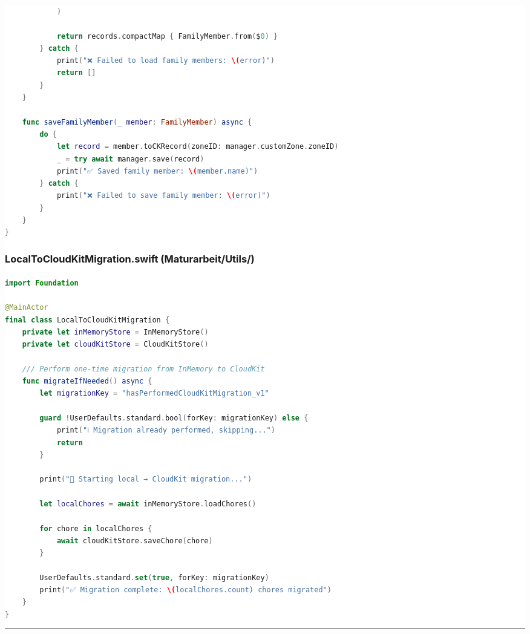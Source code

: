 ```swift
            )
            
            return records.compactMap { FamilyMember.from($0) }
        } catch {
            print("❌ Failed to load family members: \(error)")
            return []
        }
    }
    
    func saveFamilyMember(_ member: FamilyMember) async {
        do {
            let record = member.toCKRecord(zoneID: manager.customZone.zoneID)
            _ = try await manager.save(record)
            print("✅ Saved family member: \(member.name)")
        } catch {
            print("❌ Failed to save family member: \(error)")
        }
    }
}
```

### LocalToCloudKitMigration.swift (Maturarbeit/Utils/)

```swift
import Foundation

@MainActor
final class LocalToCloudKitMigration {
    private let inMemoryStore = InMemoryStore()
    private let cloudKitStore = CloudKitStore()
    
    /// Perform one-time migration from InMemory to CloudKit
    func migrateIfNeeded() async {
        let migrationKey = "hasPerformedCloudKitMigration_v1"
        
        guard !UserDefaults.standard.bool(forKey: migrationKey) else {
            print("ℹ️ Migration already performed, skipping...")
            return
        }
        
        print("🔄 Starting local → CloudKit migration...")
        
        let localChores = await inMemoryStore.loadChores()
        
        for chore in localChores {
            await cloudKitStore.saveChore(chore)
        }
        
        UserDefaults.standard.set(true, forKey: migrationKey)
        print("✅ Migration complete: \(localChores.count) chores migrated")
    }
}
```

---
